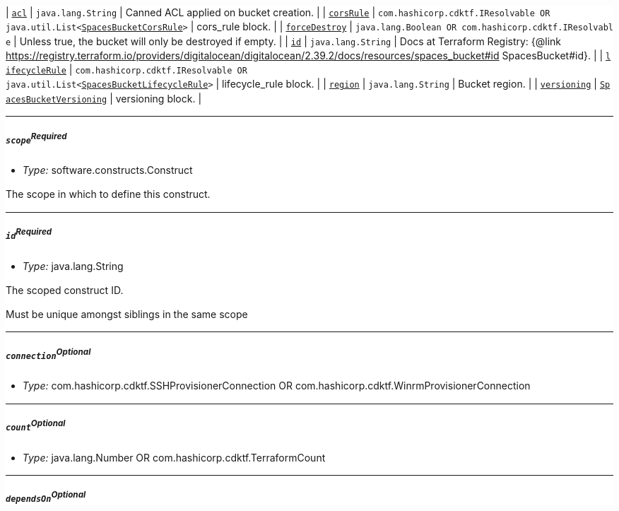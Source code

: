 | <code><a href="#@cdktf/provider-digitalocean.spacesBucket.SpacesBucket.Initializer.parameter.acl">acl</a></code> | <code>java.lang.String</code> | Canned ACL applied on bucket creation. |
| <code><a href="#@cdktf/provider-digitalocean.spacesBucket.SpacesBucket.Initializer.parameter.corsRule">corsRule</a></code> | <code>com.hashicorp.cdktf.IResolvable OR java.util.List<<a href="#@cdktf/provider-digitalocean.spacesBucket.SpacesBucketCorsRule">SpacesBucketCorsRule</a>></code> | cors_rule block. |
| <code><a href="#@cdktf/provider-digitalocean.spacesBucket.SpacesBucket.Initializer.parameter.forceDestroy">forceDestroy</a></code> | <code>java.lang.Boolean OR com.hashicorp.cdktf.IResolvable</code> | Unless true, the bucket will only be destroyed if empty. |
| <code><a href="#@cdktf/provider-digitalocean.spacesBucket.SpacesBucket.Initializer.parameter.id">id</a></code> | <code>java.lang.String</code> | Docs at Terraform Registry: {@link https://registry.terraform.io/providers/digitalocean/digitalocean/2.39.2/docs/resources/spaces_bucket#id SpacesBucket#id}. |
| <code><a href="#@cdktf/provider-digitalocean.spacesBucket.SpacesBucket.Initializer.parameter.lifecycleRule">lifecycleRule</a></code> | <code>com.hashicorp.cdktf.IResolvable OR java.util.List<<a href="#@cdktf/provider-digitalocean.spacesBucket.SpacesBucketLifecycleRule">SpacesBucketLifecycleRule</a>></code> | lifecycle_rule block. |
| <code><a href="#@cdktf/provider-digitalocean.spacesBucket.SpacesBucket.Initializer.parameter.region">region</a></code> | <code>java.lang.String</code> | Bucket region. |
| <code><a href="#@cdktf/provider-digitalocean.spacesBucket.SpacesBucket.Initializer.parameter.versioning">versioning</a></code> | <code><a href="#@cdktf/provider-digitalocean.spacesBucket.SpacesBucketVersioning">SpacesBucketVersioning</a></code> | versioning block. |

---

##### `scope`<sup>Required</sup> <a name="scope" id="@cdktf/provider-digitalocean.spacesBucket.SpacesBucket.Initializer.parameter.scope"></a>

- *Type:* software.constructs.Construct

The scope in which to define this construct.

---

##### `id`<sup>Required</sup> <a name="id" id="@cdktf/provider-digitalocean.spacesBucket.SpacesBucket.Initializer.parameter.id"></a>

- *Type:* java.lang.String

The scoped construct ID.

Must be unique amongst siblings in the same scope

---

##### `connection`<sup>Optional</sup> <a name="connection" id="@cdktf/provider-digitalocean.spacesBucket.SpacesBucket.Initializer.parameter.connection"></a>

- *Type:* com.hashicorp.cdktf.SSHProvisionerConnection OR com.hashicorp.cdktf.WinrmProvisionerConnection

---

##### `count`<sup>Optional</sup> <a name="count" id="@cdktf/provider-digitalocean.spacesBucket.SpacesBucket.Initializer.parameter.count"></a>

- *Type:* java.lang.Number OR com.hashicorp.cdktf.TerraformCount

---

##### `dependsOn`<sup>Optional</sup> <a name="dependsOn" id="@cdktf/provider-digitalocean.spacesBucket.SpacesBucket.Initializer.parameter.dependsOn"></a>
